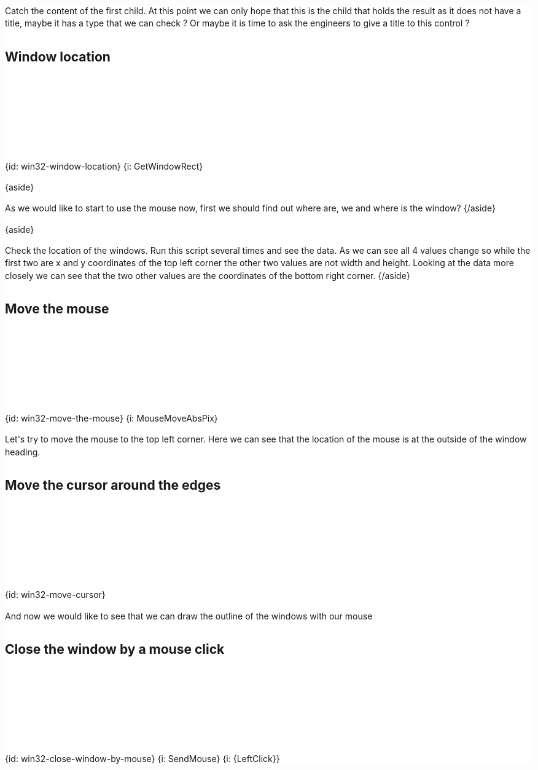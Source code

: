 
Catch the content of the first child.
At this point we can only hope that this is the child that holds the result
as it does not have a title, maybe it has a type that we can check ?
Or maybe it is time to ask the engineers to give a title to this control ?




## Window location
{id: win32-window-location}
{i: GetWindowRect}
![](examples/Win32GUI/calc11.pl)

{aside}

As we would like to start to use the mouse now, first we should find out where are,
we and where is the window?
{/aside}

{aside}

Check the location of the windows.
Run this script several times and see the data.
As we can see all 4 values change so while the first two are x and y coordinates of
the top left corner the other two values are not width and height. Looking at the data
more closely we can see that the two other values are the coordinates of the bottom right
corner.
{/aside}



## Move the mouse
{id: win32-move-the-mouse}
{i: MouseMoveAbsPix}
![](examples/Win32GUI/calc12.pl)


Let's try to move the mouse to the top left corner.
Here we can see that the location of the mouse is at the outside
of the window heading.




## Move the cursor around the edges
{id: win32-move-cursor}
![](examples/Win32GUI/calc13.pl)


And now we would like to see that we can draw the outline of the windows
with our mouse




## Close the window by a mouse click
{id: win32-close-window-by-mouse}
{i: SendMouse}
{i: {LeftClick}}
![](examples/Win32GUI/calc14.pl)
